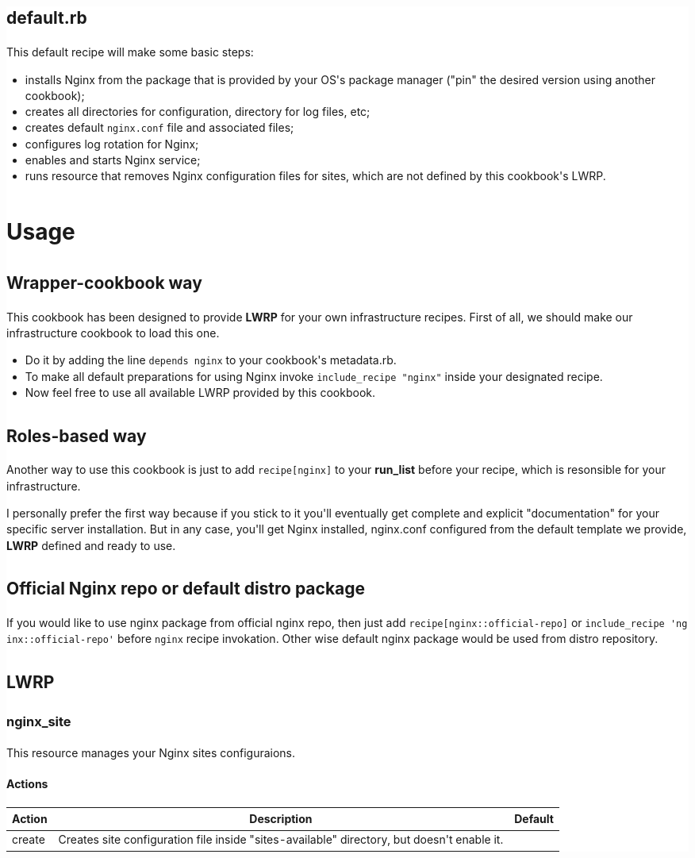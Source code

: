 ## default.rb

This default recipe will make some basic steps:

* installs Nginx from the package that is provided by your OS's package manager ("pin" the desired version using another cookbook);
* creates all directories for configuration, directory for log files, etc;
* creates default `nginx.conf` file and associated files;
* configures log rotation for Nginx;
* enables and starts Nginx service;
* runs resource that removes Nginx configuration files for sites, which are not defined by this cookbook's LWRP.

# Usage

## Wrapper-cookbook way

This cookbook has been designed to provide **LWRP** for your own infrastructure recipes. First of all, we should make our infrastructure cookbook to load this one.
* Do it by adding the line `depends nginx` to your cookbook's metadata.rb.
* To make all default preparations for using Nginx invoke `include_recipe "nginx"` inside your designated recipe.
* Now feel free to use all available LWRP provided by this cookbook.

## Roles-based way

Another way to use this cookbook is just to add `recipe[nginx]` to your **run_list** before your recipe, which is resonsible for your infrastructure.

I personally prefer the first way because if you stick to it you'll eventually get complete and explicit "documentation" for your specific server installation. But in any case, you'll get Nginx installed, nginx.conf configured from the default template we provide, **LWRP** defined and ready to use.

## Official Nginx repo or default distro package

If you would like to use nginx package from official nginx repo, then just add `recipe[nginx::official-repo]` or `include_recipe 'nginx::official-repo'` before `nginx` recipe invokation. Other wise default nginx package would be used from distro repository.

## LWRP

### nginx_site

This resource manages your Nginx sites configuraions.

#### Actions

<table>
  <thead>
    <tr>
      <th>Action</th>
      <th>Description</th>
      <th>Default</th>
    </tr>
  </thead>
  <tbody>
    <tr>
      <td>create</td>
      <td>
        Creates site configuration file inside "sites-available" directory, but doesn't enable it.
      </td>
      <td> </td>
